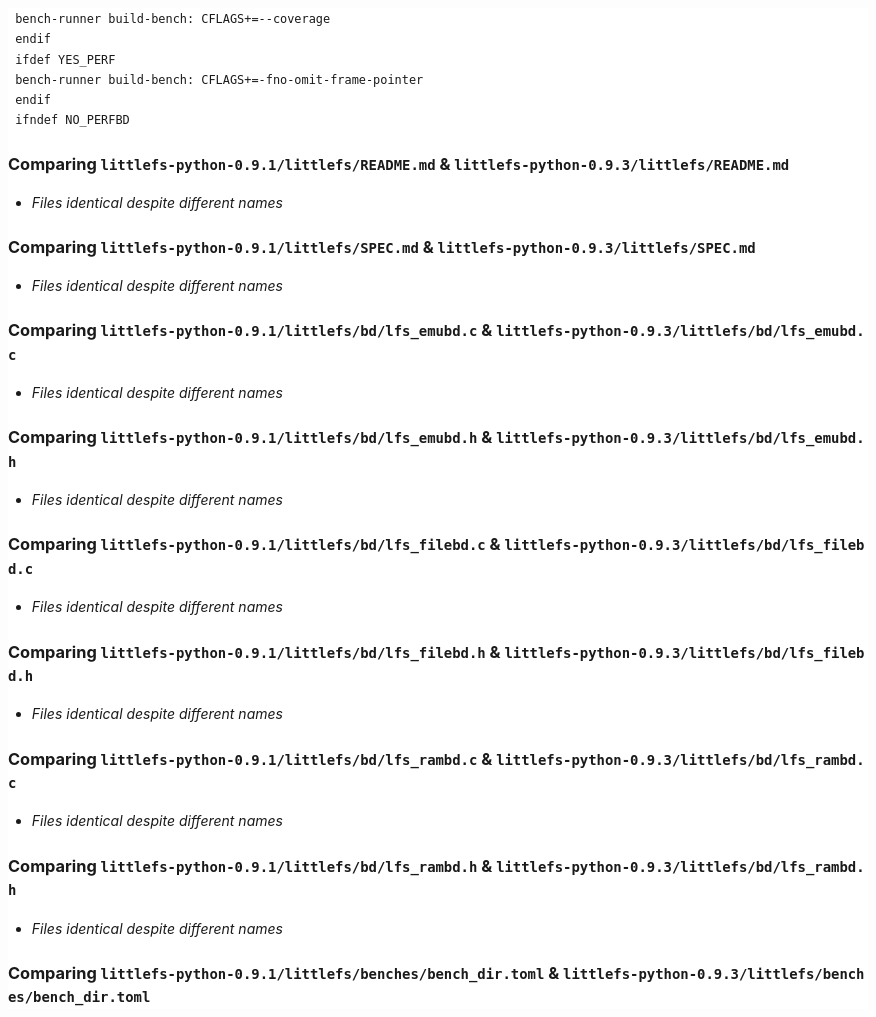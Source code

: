 ```
 bench-runner build-bench: CFLAGS+=--coverage
 endif
 ifdef YES_PERF
 bench-runner build-bench: CFLAGS+=-fno-omit-frame-pointer
 endif
 ifndef NO_PERFBD
```

### Comparing `littlefs-python-0.9.1/littlefs/README.md` & `littlefs-python-0.9.3/littlefs/README.md`

 * *Files identical despite different names*

### Comparing `littlefs-python-0.9.1/littlefs/SPEC.md` & `littlefs-python-0.9.3/littlefs/SPEC.md`

 * *Files identical despite different names*

### Comparing `littlefs-python-0.9.1/littlefs/bd/lfs_emubd.c` & `littlefs-python-0.9.3/littlefs/bd/lfs_emubd.c`

 * *Files identical despite different names*

### Comparing `littlefs-python-0.9.1/littlefs/bd/lfs_emubd.h` & `littlefs-python-0.9.3/littlefs/bd/lfs_emubd.h`

 * *Files identical despite different names*

### Comparing `littlefs-python-0.9.1/littlefs/bd/lfs_filebd.c` & `littlefs-python-0.9.3/littlefs/bd/lfs_filebd.c`

 * *Files identical despite different names*

### Comparing `littlefs-python-0.9.1/littlefs/bd/lfs_filebd.h` & `littlefs-python-0.9.3/littlefs/bd/lfs_filebd.h`

 * *Files identical despite different names*

### Comparing `littlefs-python-0.9.1/littlefs/bd/lfs_rambd.c` & `littlefs-python-0.9.3/littlefs/bd/lfs_rambd.c`

 * *Files identical despite different names*

### Comparing `littlefs-python-0.9.1/littlefs/bd/lfs_rambd.h` & `littlefs-python-0.9.3/littlefs/bd/lfs_rambd.h`

 * *Files identical despite different names*

### Comparing `littlefs-python-0.9.1/littlefs/benches/bench_dir.toml` & `littlefs-python-0.9.3/littlefs/benches/bench_dir.toml`
